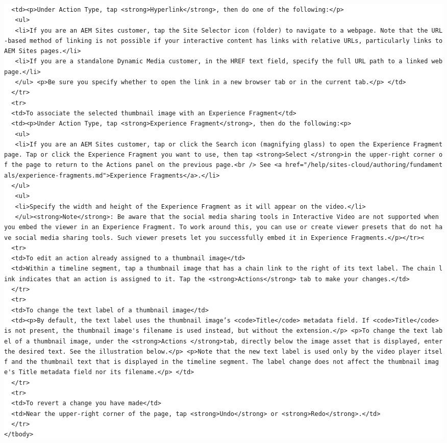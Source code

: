       <td><p>Under Action Type, tap <strong>Hyperlink</strong>, then do one of the following:</p> 
       <ul> 
       <li>If you are an AEM Sites customer, tap the Site Selector icon (folder) to navigate to a webpage. Note that the URL-based method of linking is not possible if your interactive content has links with relative URLs, particularly links to AEM Sites pages.</li> 
       <li>If you are a standalone Dynamic Media customer, in the HREF text field, specify the full URL path to a linked web page.</li> 
       </ul> <p>Be sure you specify whether to open the link in a new browser tab or in the current tab.</p> </td> 
      </tr> 
      <tr> 
      <td>To associate the selected thumbnail image with an Experience Fragment</td> 
      <td><p>Under Action Type, tap <strong>Experience Fragment</strong>, then do the following:<p> 
       <ul> 
       <li>If you are an AEM Sites customer, tap or click the Search icon (magnifying glass) to open the Experience Fragment page. Tap or click the Experience Fragment you want to use, then tap <strong>Select </strong>in the upper-right corner of the page to return to the Actions panel on the previous page.<br /> See <a href="/help/sites-cloud/authoring/fundamentals/experience-fragments.md">Experience Fragments</a>.</li> 
      </ul> 
       <ul> 
       <li>Specify the width and height of the Experience Fragment as it will appear on the video.</li>
       </ul><strong>Note</strong>: Be aware that the social media sharing tools in Interactive Video are not supported when you embed the viewer in an Experience Fragment. To work around this, you can use or create viewer presets that do not have social media sharing tools. Such viewer presets let you successfully embed it in Experience Fragments.</p></tr>< 
      <tr> 
      <td>To edit an action already assigned to a thumbnail image</td> 
      <td>Within a timeline segment, tap a thumbnail image that has a chain link to the right of its text label. The chain link indicates that an action is assigned to it. Tap the <strong>Actions</strong> tab to make your changes.</td> 
      </tr> 
      <tr> 
      <td>To change the text label of a thumbnail image</td> 
      <td><p>By default, the text label uses the thumbnail image’s <code>Title</code> metadata field. If <code>Title</code> is not present, the thumbnail image's filename is used instead, but without the extension.</p> <p>To change the text label of a thumbnail image, under the <strong>Actions </strong>tab, directly below the image asset that is displayed, enter the desired text. See the illustration below.</p> <p>Note that the new text label is used only by the video player itself and the thumbnail text that is displayed in the timeline segment. The label change does not affect the thumbnail image's Title metadata field nor its filename.</p> </td> 
      </tr> 
      <tr> 
      <td>To revert a change you have made</td> 
      <td>Near the upper-right corner of the page, tap <strong>Undo</strong> or <strong>Redo</strong>.</td> 
      </tr> 
    </tbody> 
   </table>
